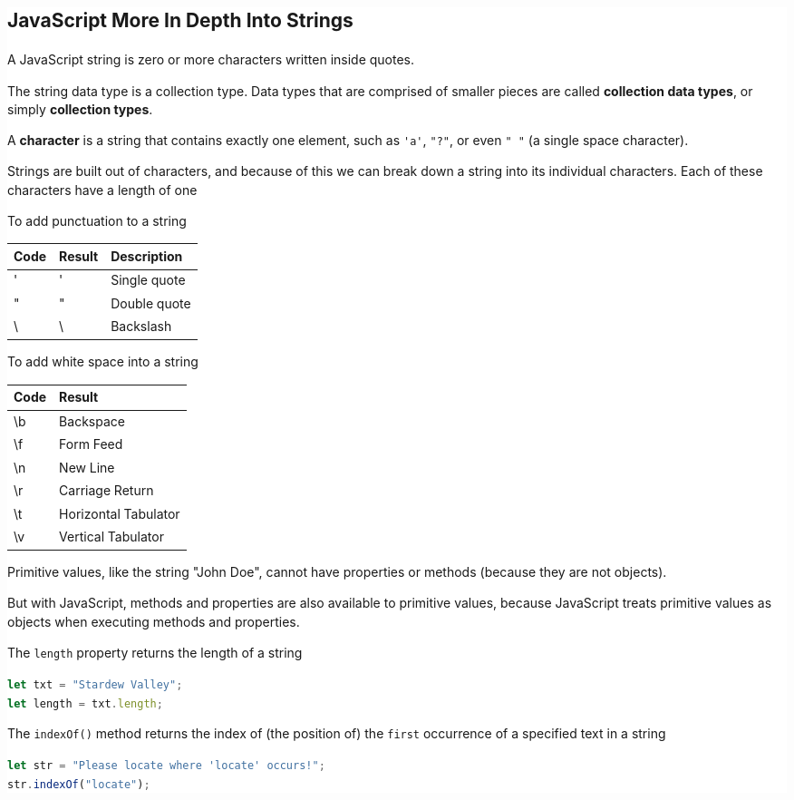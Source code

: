 ## JavaScript More In Depth Into Strings

A JavaScript string is zero or more characters written inside quotes.

The string data type is a collection type. Data types that are comprised of smaller pieces are called **collection data types**, or simply **collection types**.

A **character** is a string that contains exactly one element, such as `'a'`, `"?"`, or even `" "` (a single space character).

Strings are built out of characters, and because of this we can break down a string into its individual characters. Each of these characters have a length of one

To add punctuation to a string

| Code | Result | Description  |
| :--- | :----- | :----------- |
| \'   | '      | Single quote |
| \"   | "      | Double quote |
| \\   | \      | Backslash    |

To add white space into a string

| Code | Result               |
| :--- | :------------------- |
| \b   | Backspace            |
| \f   | Form Feed            |
| \n   | New Line             |
| \r   | Carriage Return      |
| \t   | Horizontal Tabulator |
| \v   | Vertical Tabulator   |

Primitive values, like the string "John Doe", cannot have properties or methods (because they are not objects).

But with JavaScript, methods and properties are also available to primitive values, because JavaScript treats primitive values as objects when executing methods and properties.

The `length` property returns the length of a string

````javascript
let txt = "Stardew Valley";
let length = txt.length;
````

The `indexOf()` method returns the index of (the position of) the `first` occurrence of a specified text in a string

````javascript
let str = "Please locate where 'locate' occurs!";
str.indexOf("locate");
````
